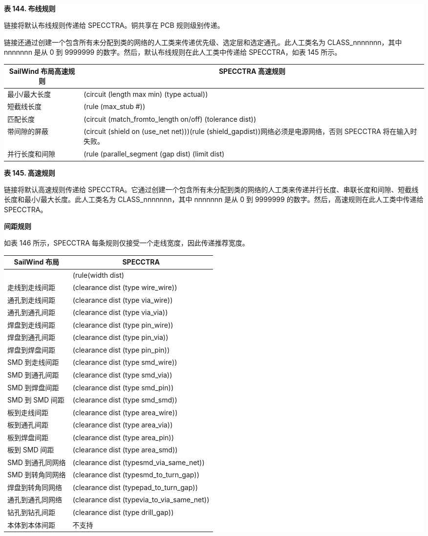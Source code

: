 **表 144. 布线规则**

链接将默认布线规则传递给 SPECCTRA。铜共享在 PCB 规则级别传递。

链接还通过创建一个包含所有未分配到类的网络的人工类来传递优先级、选定层和选定通孔。此人工类名为 CLASS_nnnnnnn，其中 nnnnnnn 是从 0 到 9999999 的数字。然后，默认布线规则在此人工类中传递给 SPECCTRA，如表 145 所示。

| SailWind 布局高速规则 | SPECCTRA 高速规则                                                                                                |
|----------------------------------|--------------------------------------------------------------------------------------------------------------------------|
| 最小/最大长度                   | (circuit (length max min) (type actual))                                                                                 |
| 短截线长度                      | (rule (max_stub #))                                                                                                      |
| 匹配长度                    | (circuit (match_fromto_length on/off) (tolerance dist))                                                                  |
| 带间隙的屏蔽                  | (circuit (shield on (use_net net)))(rule (shield_gapdist))网络必须是电源网络，否则 SPECCTRA 将在输入时失败。 |
| 并行长度和间隙       | (rule (parallel_segment (gap dist) (limit dist)                                                                          |

**表 145. 高速规则**

链接将默认高速规则传递给 SPECCTRA。它通过创建一个包含所有未分配到类的网络的人工类来传递并行长度、串联长度和间隙、短截线长度和最小/最大长度。此人工类名为 CLASS_nnnnnnn，其中 nnnnnnn 是从 0 到 9999999 的数字。然后，高速规则在此人工类中传递给 SPECCTRA。

**间距规则**

如表 146 所示，SPECCTRA 每条规则仅接受一个走线宽度，因此传递推荐宽度。

| SailWind 布局        | SPECCTRA                                       |
|------------------------|------------------------------------------------|
|                        | (rule(width dist)                              |
| 走线到走线间距 | (clearance dist (type wire_wire))              |
| 通孔到走线间距   | (clearance dist (type via_wire))               |
| 通孔到通孔间距     | (clearance dist (type via_via))                |
| 焊盘到走线间距   | (clearance dist (type pin_wire))               |
| 焊盘到通孔间距     | (clearance dist (type pin_via))                |
| 焊盘到焊盘间距     | (clearance dist (type pin_pin))                |
| SMD 到走线间距   | (clearance dist (type smd_wire))               |
| SMD 到通孔间距     | (clearance dist (type smd_via))                |
| SMD 到焊盘间距     | (clearance dist (type smd_pin))                |
| SMD 到 SMD 间距     | (clearance dist (type smd_smd))                |
| 板到走线间距 | (clearance dist (type area_wire))              |
| 板到通孔间距   | (clearance dist (type area_via))               |
| 板到焊盘间距   | (clearance dist (type area_pin))               |
| 板到 SMD 间距   | (clearance dist (type area_smd))               |
| SMD 到通孔同网络    | (clearance dist (typesmd_via_same_net))    |
| SMD 到转角同网络    | (clearance dist (typesmd_to_turn_gap))     |
| 焊盘到转角同网络    | (clearance dist (typepad_to_turn_gap))     |
| 通孔到通孔同网络    | (clearance dist (typevia_to_via_same_net)) |
| 钻孔到钻孔间距 | (clearance dist (type drill_gap))              |
| 本体到本体间距   | 不支持                                    |
